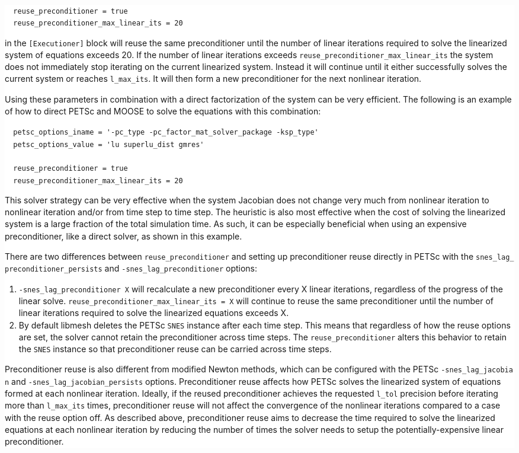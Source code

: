 ```
  reuse_preconditioner = true
  reuse_preconditioner_max_linear_its = 20
```

in the `[Executioner]` block will reuse the same preconditioner until
the number of linear iterations required to solve the linearized system of
equations exceeds 20.   If the number of linear iterations exceeds 
`reuse_preconditioner_max_linear_its`
the system does not immediately stop iterating on the current linearized
system.  Instead it will continue until it either successfully solves
the current system or reaches `l_max_its`.  It will then form a new 
preconditioner for the next nonlinear iteration.

Using these parameters in combination with a direct factorization of the
system can be very efficient.  The following is an example of how to
direct PETSc and MOOSE to solve the equations with this combination:

```
  petsc_options_iname = '-pc_type -pc_factor_mat_solver_package -ksp_type'
  petsc_options_value = 'lu superlu_dist gmres'

  reuse_preconditioner = true
  reuse_preconditioner_max_linear_its = 20
```

This solver strategy can be very effective when the system Jacobian
does not change very much from nonlinear iteration to nonlinear iteration
and/or from time step to time step.  The heuristic is also most effective
when the cost of solving the linearized system is a large fraction of
the total simulation time.  As such, it can be especially beneficial
when using an expensive preconditioner, like a direct solver, as shown
in this example.

There are two differences between
`reuse_preconditioner` and 
setting up preconditioner reuse directly in PETSc with the 
`snes_lag_preconditioner_persists` and `-snes_lag_preconditioner` options:
1. `-snes_lag_preconditioner X` will recalculate a new preconditioner
   every X linear iterations, regardless of the progress of the linear solve.
   `reuse_preconditioner_max_linear_its = X` will continue to reuse
   the same preconditioner until the number of linear iterations 
   required to solve the linearized equations exceeds X.
2. By default libmesh deletes the PETSc `SNES` instance after each time
   step.  This means that regardless of how the reuse options are set,
   the solver cannot retain the preconditioner across time steps.  The
   `reuse_preconditioner` alters this behavior to retain the `SNES`
   instance so that preconditioner reuse can be carried across time
   steps.

Preconditioner reuse is also different from modified Newton methods,
which can be configured with the PETSc `-snes_lag_jacobian` and
`-snes_lag_jacobian_persists` options.  Preconditioner reuse
affects how PETSc solves the linearized system of equations formed
at each nonlinear iteration.  Ideally, if the reused preconditioner
achieves the requested `l_tol` precision before iterating more than
`l_max_its` times, preconditioner reuse will not affect the
convergence of the nonlinear iterations compared to a case with the 
reuse option off.  As described above,
preconditioner reuse aims to decrease the time required to solve
the linearized equations at each nonlinear iteration by reducing the
number of times the solver needs to setup the potentially-expensive
linear preconditioner.
